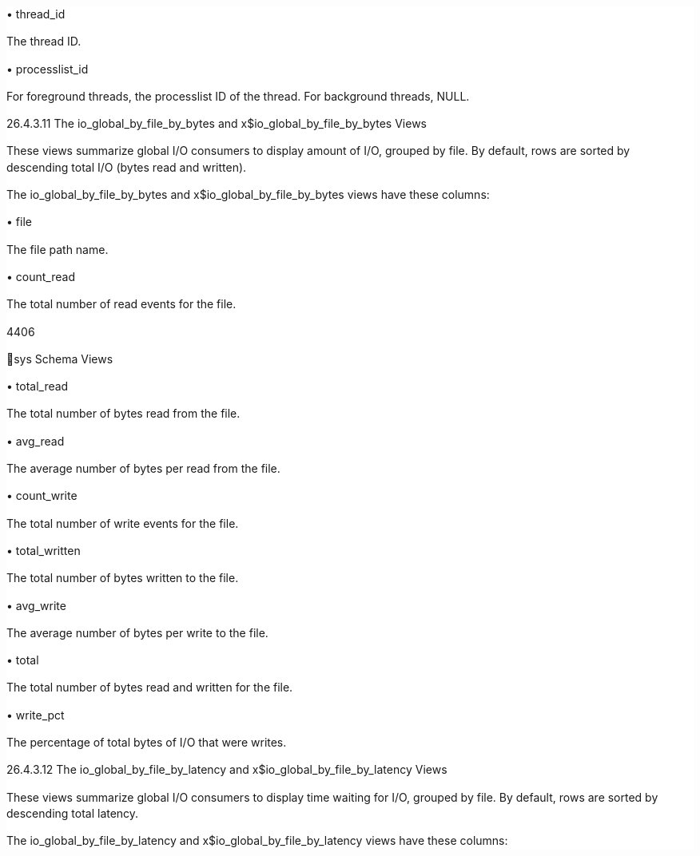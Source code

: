 • thread_id

The thread ID.

• processlist_id

For foreground threads, the processlist ID of the thread. For background threads, NULL.

26.4.3.11 The io_global_by_file_by_bytes and x$io_global_by_file_by_bytes Views

These views summarize global I/O consumers to display amount of I/O, grouped by file. By default, rows
are sorted by descending total I/O (bytes read and written).

The io_global_by_file_by_bytes and x$io_global_by_file_by_bytes views have these
columns:

• file

The file path name.

• count_read

The total number of read events for the file.

4406

sys Schema Views

• total_read

The total number of bytes read from the file.

• avg_read

The average number of bytes per read from the file.

• count_write

The total number of write events for the file.

• total_written

The total number of bytes written to the file.

• avg_write

The average number of bytes per write to the file.

• total

The total number of bytes read and written for the file.

• write_pct

The percentage of total bytes of I/O that were writes.

26.4.3.12 The io_global_by_file_by_latency and x$io_global_by_file_by_latency Views

These views summarize global I/O consumers to display time waiting for I/O, grouped by file. By default,
rows are sorted by descending total latency.

The io_global_by_file_by_latency and x$io_global_by_file_by_latency views have these
columns:
